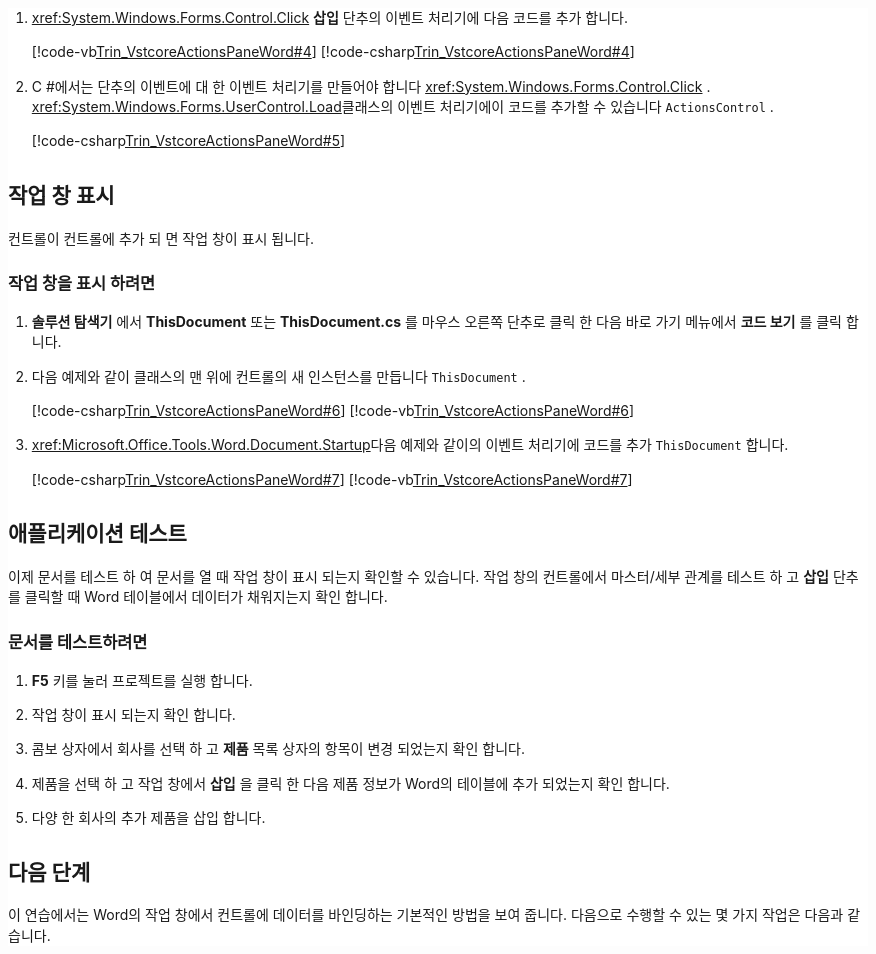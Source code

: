1. <xref:System.Windows.Forms.Control.Click> **삽입** 단추의 이벤트 처리기에 다음 코드를 추가 합니다.

     [!code-vb[Trin_VstcoreActionsPaneWord#4](../vsto/codesnippet/VisualBasic/Trin_VstcoreActionsPaneWordVB/ActionsControl.vb#4)]
     [!code-csharp[Trin_VstcoreActionsPaneWord#4](../vsto/codesnippet/CSharp/Trin_VstcoreActionsPaneWordCS/ActionsControl.cs#4)]

2. C #에서는 단추의 이벤트에 대 한 이벤트 처리기를 만들어야 합니다 <xref:System.Windows.Forms.Control.Click> .  <xref:System.Windows.Forms.UserControl.Load>클래스의 이벤트 처리기에이 코드를 추가할 수 있습니다 `ActionsControl` .

     [!code-csharp[Trin_VstcoreActionsPaneWord#5](../vsto/codesnippet/CSharp/Trin_VstcoreActionsPaneWordCS/ActionsControl.cs#5)]

## <a name="show-the-actions-pane"></a>작업 창 표시
 컨트롤이 컨트롤에 추가 되 면 작업 창이 표시 됩니다.

### <a name="to-show-the-actions-pane"></a>작업 창을 표시 하려면

1. **솔루션 탐색기** 에서 **ThisDocument** 또는 **ThisDocument.cs** 를 마우스 오른쪽 단추로 클릭 한 다음 바로 가기 메뉴에서 **코드 보기** 를 클릭 합니다.

2. 다음 예제와 같이 클래스의 맨 위에 컨트롤의 새 인스턴스를 만듭니다 `ThisDocument` .

     [!code-csharp[Trin_VstcoreActionsPaneWord#6](../vsto/codesnippet/CSharp/Trin_VstcoreActionsPaneWordCS/ThisDocument.cs#6)]
     [!code-vb[Trin_VstcoreActionsPaneWord#6](../vsto/codesnippet/VisualBasic/Trin_VstcoreActionsPaneWordVB/ThisDocument.vb#6)]

3. <xref:Microsoft.Office.Tools.Word.Document.Startup>다음 예제와 같이의 이벤트 처리기에 코드를 추가 `ThisDocument` 합니다.

     [!code-csharp[Trin_VstcoreActionsPaneWord#7](../vsto/codesnippet/CSharp/Trin_VstcoreActionsPaneWordCS/ThisDocument.cs#7)]
     [!code-vb[Trin_VstcoreActionsPaneWord#7](../vsto/codesnippet/VisualBasic/Trin_VstcoreActionsPaneWordVB/ThisDocument.vb#7)]

## <a name="test-the-application"></a>애플리케이션 테스트
 이제 문서를 테스트 하 여 문서를 열 때 작업 창이 표시 되는지 확인할 수 있습니다. 작업 창의 컨트롤에서 마스터/세부 관계를 테스트 하 고 **삽입** 단추를 클릭할 때 Word 테이블에서 데이터가 채워지는지 확인 합니다.

### <a name="to-test-your-document"></a>문서를 테스트하려면

1. **F5** 키를 눌러 프로젝트를 실행 합니다.

2. 작업 창이 표시 되는지 확인 합니다.

3. 콤보 상자에서 회사를 선택 하 고 **제품** 목록 상자의 항목이 변경 되었는지 확인 합니다.

4. 제품을 선택 하 고 작업 창에서 **삽입** 을 클릭 한 다음 제품 정보가 Word의 테이블에 추가 되었는지 확인 합니다.

5. 다양 한 회사의 추가 제품을 삽입 합니다.

## <a name="next-steps"></a>다음 단계
 이 연습에서는 Word의 작업 창에서 컨트롤에 데이터를 바인딩하는 기본적인 방법을 보여 줍니다. 다음으로 수행할 수 있는 몇 가지 작업은 다음과 같습니다.

